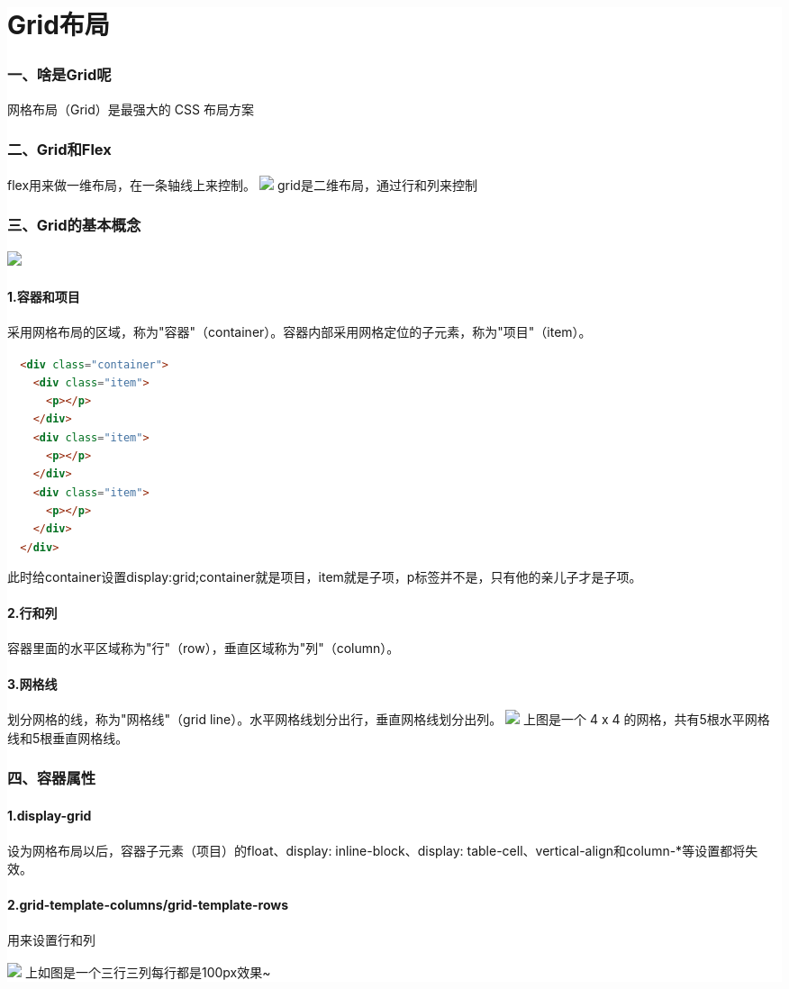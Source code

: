 # Grid布局

### 一、啥是Grid呢
网格布局（Grid）是最强大的 CSS 布局方案

### 二、Grid和Flex
flex用来做一维布局，在一条轴线上来控制。
![](https://cdn.nlark.com/yuque/0/2020/png/1307005/1588068531635-e6d348df-184b-4c48-901a-3d78e295a14b.png#align=left&display=inline&height=267&margin=%5Bobject%20Object%5D&originHeight=267&originWidth=1242&size=0&status=done&style=none&width=1242)
grid是二维布局，通过行和列来控制


### 三、Grid的基本概念


![](https://cdn.nlark.com/yuque/0/2020/png/1307005/1588068693068-c9fdbc53-2f56-4a7d-ba56-90c35e2f11f1.png#align=left&display=inline&height=786&margin=%5Bobject%20Object%5D&originHeight=786&originWidth=1264&size=0&status=done&style=none&width=1264)
#### 1.容器和项目
采用网格布局的区域，称为"容器"（container）。容器内部采用网格定位的子元素，称为"项目"（item）。
```html
  <div class="container">
    <div class="item">
      <p></p>
    </div>
    <div class="item">
      <p></p>
    </div>
    <div class="item">
      <p></p>
    </div>
  </div>
```
此时给container设置display:grid;container就是项目，item就是子项，p标签并不是，只有他的亲儿子才是子项。
#### 2.行和列
容器里面的水平区域称为"行"（row），垂直区域称为"列"（column）。
#### 3.网格线
划分网格的线，称为"网格线"（grid line）。水平网格线划分出行，垂直网格线划分出列。
![](https://cdn.nlark.com/yuque/0/2020/png/1307005/1588069016464-86551404-aa17-427c-a02f-1b3a48ba8385.png#align=left&display=inline&height=968&margin=%5Bobject%20Object%5D&originHeight=968&originWidth=1069&size=0&status=done&style=none&width=1069)
上图是一个 4 x 4 的网格，共有5根水平网格线和5根垂直网格线。

### 四、容器属性
#### 1.display-grid
设为网格布局以后，容器子元素（项目）的float、display: inline-block、display: table-cell、vertical-align和column-*等设置都将失效。

#### 2.grid-template-columns/grid-template-rows
用来设置行和列

![](https://cdn.nlark.com/yuque/0/2020/png/1307005/1588069214143-b2f31e92-79e4-4063-990f-b6105f0fe942.png#align=left&display=inline&height=985&margin=%5Bobject%20Object%5D&originHeight=985&originWidth=888&size=0&status=done&style=none&width=888)
上如图是一个三行三列每行都是100px效果~

